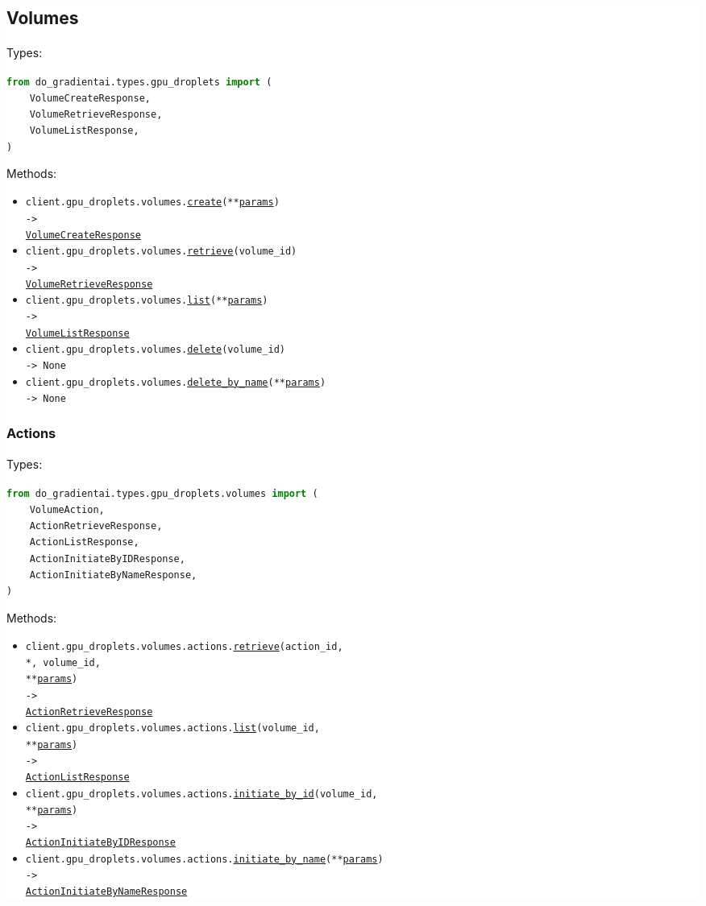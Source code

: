## Volumes

Types:

```python
from do_gradientai.types.gpu_droplets import (
    VolumeCreateResponse,
    VolumeRetrieveResponse,
    VolumeListResponse,
)
```

Methods:

- <code title="post /v2/volumes">client.gpu_droplets.volumes.<a href="./src/do_gradientai/resources/gpu_droplets/volumes/volumes.py">create</a>(\*\*<a href="src/do_gradientai/types/gpu_droplets/volume_create_params.py">params</a>) -> <a href="./src/do_gradientai/types/gpu_droplets/volume_create_response.py">VolumeCreateResponse</a></code>
- <code title="get /v2/volumes/{volume_id}">client.gpu_droplets.volumes.<a href="./src/do_gradientai/resources/gpu_droplets/volumes/volumes.py">retrieve</a>(volume_id) -> <a href="./src/do_gradientai/types/gpu_droplets/volume_retrieve_response.py">VolumeRetrieveResponse</a></code>
- <code title="get /v2/volumes">client.gpu_droplets.volumes.<a href="./src/do_gradientai/resources/gpu_droplets/volumes/volumes.py">list</a>(\*\*<a href="src/do_gradientai/types/gpu_droplets/volume_list_params.py">params</a>) -> <a href="./src/do_gradientai/types/gpu_droplets/volume_list_response.py">VolumeListResponse</a></code>
- <code title="delete /v2/volumes/{volume_id}">client.gpu_droplets.volumes.<a href="./src/do_gradientai/resources/gpu_droplets/volumes/volumes.py">delete</a>(volume_id) -> None</code>
- <code title="delete /v2/volumes">client.gpu_droplets.volumes.<a href="./src/do_gradientai/resources/gpu_droplets/volumes/volumes.py">delete_by_name</a>(\*\*<a href="src/do_gradientai/types/gpu_droplets/volume_delete_by_name_params.py">params</a>) -> None</code>

### Actions

Types:

```python
from do_gradientai.types.gpu_droplets.volumes import (
    VolumeAction,
    ActionRetrieveResponse,
    ActionListResponse,
    ActionInitiateByIDResponse,
    ActionInitiateByNameResponse,
)
```

Methods:

- <code title="get /v2/volumes/{volume_id}/actions/{action_id}">client.gpu_droplets.volumes.actions.<a href="./src/do_gradientai/resources/gpu_droplets/volumes/actions.py">retrieve</a>(action_id, \*, volume_id, \*\*<a href="src/do_gradientai/types/gpu_droplets/volumes/action_retrieve_params.py">params</a>) -> <a href="./src/do_gradientai/types/gpu_droplets/volumes/action_retrieve_response.py">ActionRetrieveResponse</a></code>
- <code title="get /v2/volumes/{volume_id}/actions">client.gpu_droplets.volumes.actions.<a href="./src/do_gradientai/resources/gpu_droplets/volumes/actions.py">list</a>(volume_id, \*\*<a href="src/do_gradientai/types/gpu_droplets/volumes/action_list_params.py">params</a>) -> <a href="./src/do_gradientai/types/gpu_droplets/volumes/action_list_response.py">ActionListResponse</a></code>
- <code title="post /v2/volumes/{volume_id}/actions">client.gpu_droplets.volumes.actions.<a href="./src/do_gradientai/resources/gpu_droplets/volumes/actions.py">initiate_by_id</a>(volume_id, \*\*<a href="src/do_gradientai/types/gpu_droplets/volumes/action_initiate_by_id_params.py">params</a>) -> <a href="./src/do_gradientai/types/gpu_droplets/volumes/action_initiate_by_id_response.py">ActionInitiateByIDResponse</a></code>
- <code title="post /v2/volumes/actions">client.gpu_droplets.volumes.actions.<a href="./src/do_gradientai/resources/gpu_droplets/volumes/actions.py">initiate_by_name</a>(\*\*<a href="src/do_gradientai/types/gpu_droplets/volumes/action_initiate_by_name_params.py">params</a>) -> <a href="./src/do_gradientai/types/gpu_droplets/volumes/action_initiate_by_name_response.py">ActionInitiateByNameResponse</a></code>
